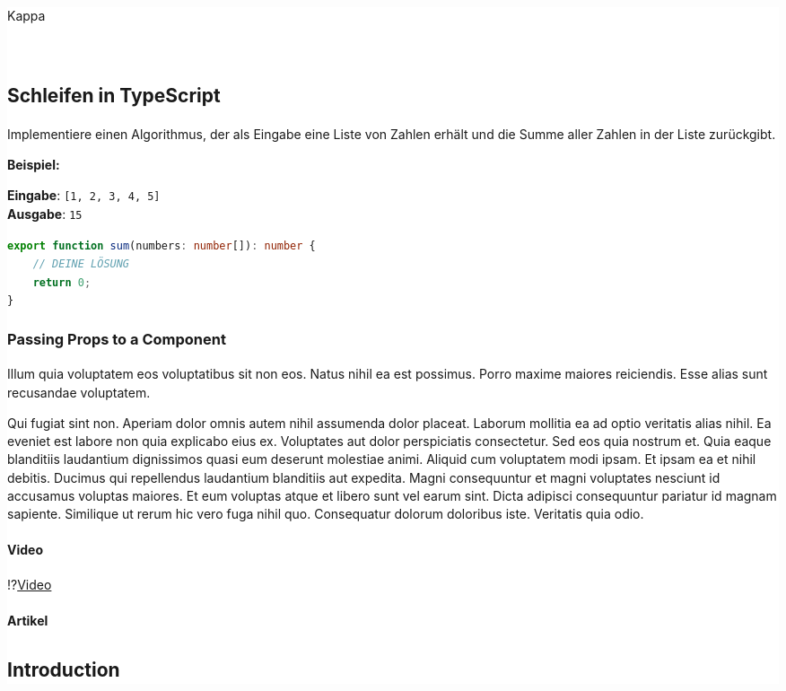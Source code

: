Kappa

```typescript



```

</section>

<section>

# Schleifen in TypeScript

Implementiere einen Algorithmus, der als Eingabe eine Liste von Zahlen erhält und die Summe aller Zahlen in der Liste zurückgibt.

**Beispiel:**

**Eingabe**: `[1, 2, 3, 4, 5]`  
**Ausgabe**: `15`

```typescript
export function sum(numbers: number[]): number {
	// DEINE LÖSUNG
	return 0;
}
```

</section>


### Passing Props to a Component

Illum quia voluptatem eos voluptatibus sit non eos. Natus nihil ea est possimus. Porro maxime maiores reiciendis. Esse alias sunt recusandae voluptatem.

Qui fugiat sint non. Aperiam dolor omnis autem nihil assumenda dolor placeat. Laborum mollitia ea ad optio veritatis alias nihil. Ea eveniet est labore non quia explicabo eius ex. Voluptates aut dolor perspiciatis consectetur. Sed eos quia nostrum et.
Quia eaque blanditiis laudantium dignissimos quasi eum deserunt molestiae animi. Aliquid cum voluptatem modi ipsam. Et ipsam ea et nihil debitis. Ducimus qui repellendus laudantium blanditiis aut expedita. Magni consequuntur et magni voluptates nesciunt id accusamus voluptas maiores.
Et eum voluptas atque et libero sunt vel earum sint. Dicta adipisci consequuntur pariatur id magnam sapiente. Similique ut rerum hic vero fuga nihil quo. Consequatur dolorum doloribus iste. Veritatis quia odio.


#### Video

!?[Video](http://commondatastorage.googleapis.com/gtv-videos-bucket/sample/BigBuckBunny.mp4)


#### Artikel

<section>

# Introduction


[^2]: \$10 and &dollar;20.
[^2]: \$10 and &dollar;20.
[^2]: \$10 and &dollar;20.
[^2]: \$10 and &dollar;20.
[^2]: \$10 and &dollar;20.
[^2]: \$10 and &dollar;20.
[^2]: \$10 and &dollar;20.
[^2]: \$10 and &dollar;20.
[^2]: \$10 and &dollar;20.
[^2]: \$10 and &dollar;20.